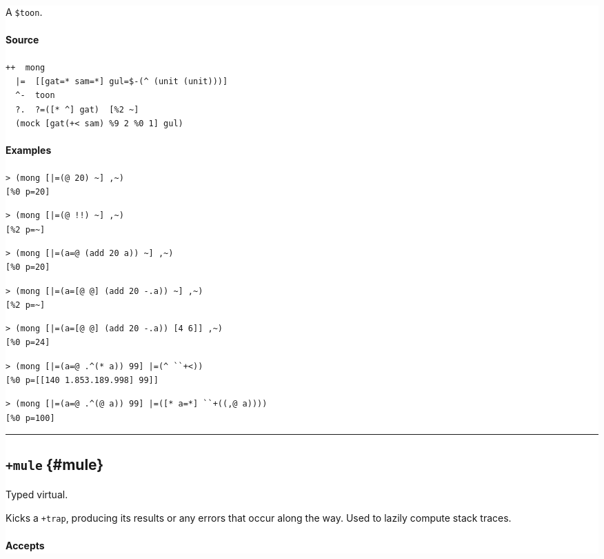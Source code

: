 A `$toon`.

#### Source

```hoon
++  mong
  |=  [[gat=* sam=*] gul=$-(^ (unit (unit)))]
  ^-  toon
  ?.  ?=([* ^] gat)  [%2 ~]
  (mock [gat(+< sam) %9 2 %0 1] gul)
```

#### Examples

```
> (mong [|=(@ 20) ~] ,~)
[%0 p=20]
```

```
> (mong [|=(@ !!) ~] ,~)
[%2 p=~]
```

```
> (mong [|=(a=@ (add 20 a)) ~] ,~)
[%0 p=20]
```

```
> (mong [|=(a=[@ @] (add 20 -.a)) ~] ,~)
[%2 p=~]
```

```
> (mong [|=(a=[@ @] (add 20 -.a)) [4 6]] ,~)
[%0 p=24]
```

```
> (mong [|=(a=@ .^(* a)) 99] |=(^ ``+<))
[%0 p=[[140 1.853.189.998] 99]]
```

```
> (mong [|=(a=@ .^(@ a)) 99] |=([* a=*] ``+((,@ a))))
[%0 p=100]
```

---

## `+mule` {#mule}

Typed virtual.

Kicks a `+trap`, producing its results or any errors that occur along the way. Used to lazily compute stack traces.

#### Accepts
